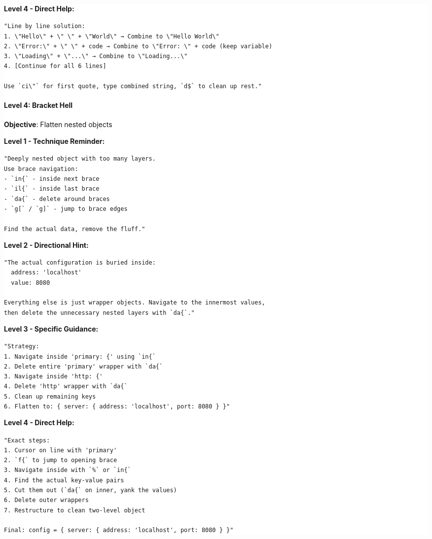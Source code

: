 **Level 4 - Direct Help:**
```
"Line by line solution:
1. \"Hello\" + \" \" + \"World\" → Combine to \"Hello World\"
2. \"Error:\" + \" \" + code → Combine to \"Error: \" + code (keep variable)
3. \"Loading\" + \"...\" → Combine to \"Loading...\"
4. [Continue for all 6 lines]

Use `ci\"` for first quote, type combined string, `d$` to clean up rest."
```

#### Level 4: Bracket Hell

**Objective**: Flatten nested objects

**Level 1 - Technique Reminder:**
```
"Deeply nested object with too many layers.
Use brace navigation:
- `in{` - inside next brace
- `il{` - inside last brace
- `da{` - delete around braces
- `g[` / `g]` - jump to brace edges

Find the actual data, remove the fluff."
```

**Level 2 - Directional Hint:**
```
"The actual configuration is buried inside:
  address: 'localhost'
  value: 8080

Everything else is just wrapper objects. Navigate to the innermost values,
then delete the unnecessary nested layers with `da{`."
```

**Level 3 - Specific Guidance:**
```
"Strategy:
1. Navigate inside 'primary: {' using `in{`
2. Delete entire 'primary' wrapper with `da{`
3. Navigate inside 'http: {'
4. Delete 'http' wrapper with `da{`
5. Clean up remaining keys
6. Flatten to: { server: { address: 'localhost', port: 8080 } }"
```

**Level 4 - Direct Help:**
```
"Exact steps:
1. Cursor on line with 'primary'
2. `f{` to jump to opening brace
3. Navigate inside with `%` or `in{`
4. Find the actual key-value pairs
5. Cut them out (`da{` on inner, yank the values)
6. Delete outer wrappers
7. Restructure to clean two-level object

Final: config = { server: { address: 'localhost', port: 8080 } }"
```
